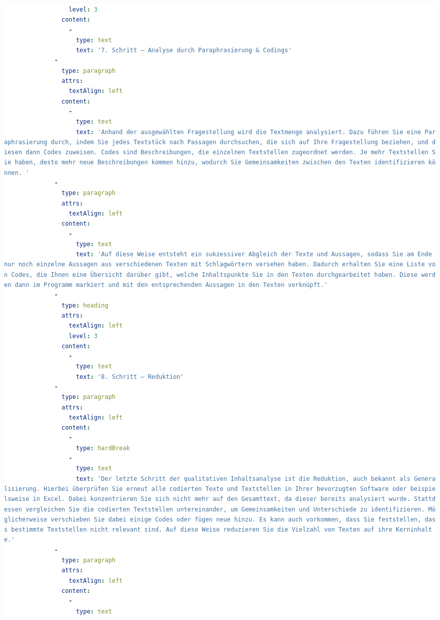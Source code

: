 ```yaml
                  level: 3
                content:
                  -
                    type: text
                    text: '7. Schritt – Analyse durch Paraphrasierung & Codings'
              -
                type: paragraph
                attrs:
                  textAlign: left
                content:
                  -
                    type: text
                    text: 'Anhand der ausgewählten Fragestellung wird die Textmenge analysiert. Dazu führen Sie eine Paraphrasierung durch, indem Sie jedes Textstück nach Passagen durchsuchen, die sich auf Ihre Fragestellung beziehen, und diesen dann Codes zuweisen. Codes sind Beschreibungen, die einzelnen Textstellen zugeordnet werden. Je mehr Textstellen Sie haben, desto mehr neue Beschreibungen kommen hinzu, wodurch Sie Gemeinsamkeiten zwischen den Texten identifizieren können. '
              -
                type: paragraph
                attrs:
                  textAlign: left
                content:
                  -
                    type: text
                    text: 'Auf diese Weise entsteht ein sukzessiver Abgleich der Texte und Aussagen, sodass Sie am Ende nur noch einzelne Aussagen aus verschiedenen Texten mit Schlagwörtern versehen haben. Dadurch erhalten Sie eine Liste von Codes, die Ihnen eine Übersicht darüber gibt, welche Inhaltspunkte Sie in den Texten durchgearbeitet haben. Diese werden dann im Programm markiert und mit den entsprechenden Aussagen in den Texten verknüpft.'
              -
                type: heading
                attrs:
                  textAlign: left
                  level: 3
                content:
                  -
                    type: text
                    text: '8. Schritt – Reduktion'
              -
                type: paragraph
                attrs:
                  textAlign: left
                content:
                  -
                    type: hardBreak
                  -
                    type: text
                    text: 'Der letzte Schritt der qualitativen Inhaltsanalyse ist die Reduktion, auch bekannt als Generalisierung. Hierbei überprüfen Sie erneut alle codierten Texte und Textstellen in Ihrer bevorzugten Software oder beispielsweise in Excel. Dabei konzentrieren Sie sich nicht mehr auf den Gesamttext, da dieser bereits analysiert wurde. Stattdessen vergleichen Sie die codierten Textstellen untereinander, um Gemeinsamkeiten und Unterschiede zu identifizieren. Möglicherweise verschieben Sie dabei einige Codes oder fügen neue hinzu. Es kann auch vorkommen, dass Sie feststellen, dass bestimmte Textstellen nicht relevant sind. Auf diese Weise reduzieren Sie die Vielzahl von Texten auf ihre Kerninhalte.'
              -
                type: paragraph
                attrs:
                  textAlign: left
                content:
                  -
                    type: text
```